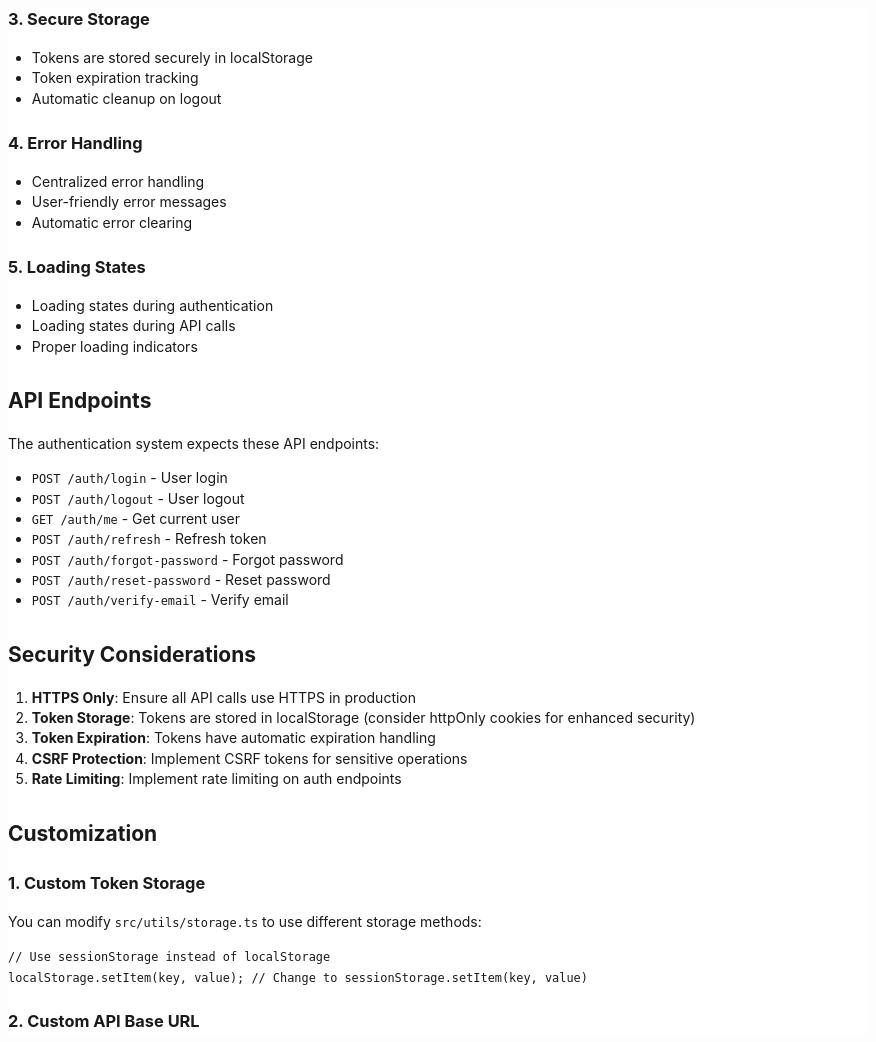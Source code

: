 ### 3. Secure Storage

- Tokens are stored securely in localStorage
- Token expiration tracking
- Automatic cleanup on logout

### 4. Error Handling

- Centralized error handling
- User-friendly error messages
- Automatic error clearing

### 5. Loading States

- Loading states during authentication
- Loading states during API calls
- Proper loading indicators

## API Endpoints

The authentication system expects these API endpoints:

- `POST /auth/login` - User login
- `POST /auth/logout` - User logout
- `GET /auth/me` - Get current user
- `POST /auth/refresh` - Refresh token
- `POST /auth/forgot-password` - Forgot password
- `POST /auth/reset-password` - Reset password
- `POST /auth/verify-email` - Verify email

## Security Considerations

1. **HTTPS Only**: Ensure all API calls use HTTPS in production
2. **Token Storage**: Tokens are stored in localStorage (consider httpOnly cookies for enhanced security)
3. **Token Expiration**: Tokens have automatic expiration handling
4. **CSRF Protection**: Implement CSRF tokens for sensitive operations
5. **Rate Limiting**: Implement rate limiting on auth endpoints

## Customization

### 1. Custom Token Storage

You can modify `src/utils/storage.ts` to use different storage methods:

```tsx
// Use sessionStorage instead of localStorage
localStorage.setItem(key, value); // Change to sessionStorage.setItem(key, value)
```

### 2. Custom API Base URL
